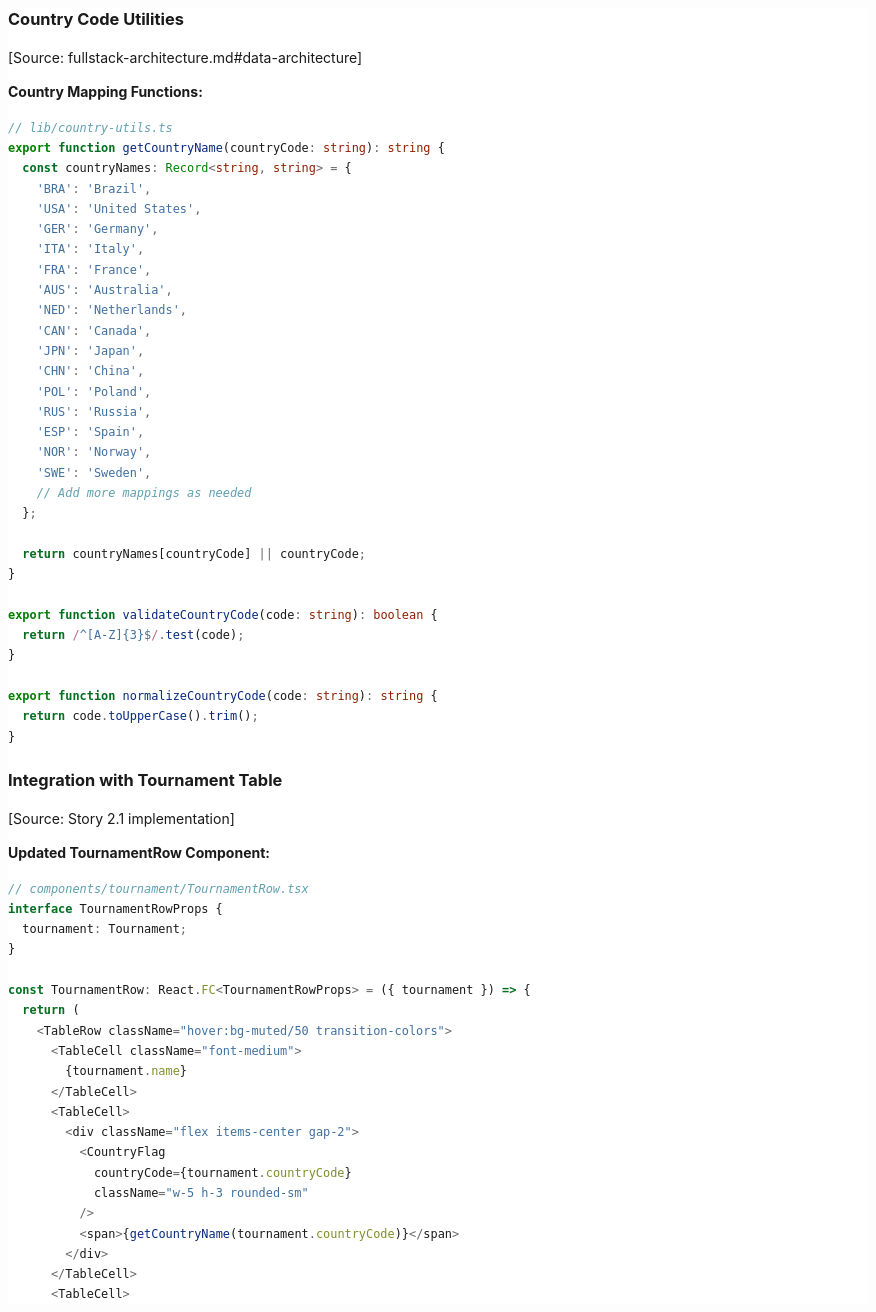 ### Country Code Utilities
[Source: fullstack-architecture.md#data-architecture]

**Country Mapping Functions:**
```typescript
// lib/country-utils.ts
export function getCountryName(countryCode: string): string {
  const countryNames: Record<string, string> = {
    'BRA': 'Brazil',
    'USA': 'United States',
    'GER': 'Germany',
    'ITA': 'Italy',
    'FRA': 'France',
    'AUS': 'Australia',
    'NED': 'Netherlands',
    'CAN': 'Canada',
    'JPN': 'Japan',
    'CHN': 'China',
    'POL': 'Poland',
    'RUS': 'Russia',
    'ESP': 'Spain',
    'NOR': 'Norway',
    'SWE': 'Sweden',
    // Add more mappings as needed
  };
  
  return countryNames[countryCode] || countryCode;
}

export function validateCountryCode(code: string): boolean {
  return /^[A-Z]{3}$/.test(code);
}

export function normalizeCountryCode(code: string): string {
  return code.toUpperCase().trim();
}
```

### Integration with Tournament Table
[Source: Story 2.1 implementation]

**Updated TournamentRow Component:**
```typescript
// components/tournament/TournamentRow.tsx
interface TournamentRowProps {
  tournament: Tournament;
}

const TournamentRow: React.FC<TournamentRowProps> = ({ tournament }) => {
  return (
    <TableRow className="hover:bg-muted/50 transition-colors">
      <TableCell className="font-medium">
        {tournament.name}
      </TableCell>
      <TableCell>
        <div className="flex items-center gap-2">
          <CountryFlag 
            countryCode={tournament.countryCode} 
            className="w-5 h-3 rounded-sm"
          />
          <span>{getCountryName(tournament.countryCode)}</span>
        </div>
      </TableCell>
      <TableCell>
```